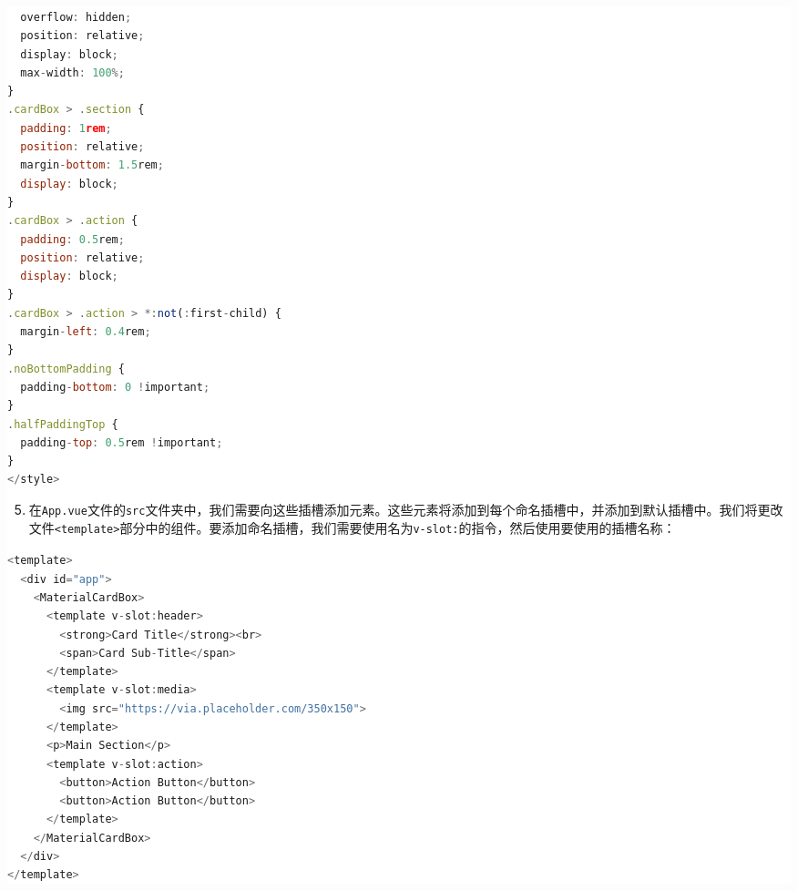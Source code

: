 ```js
  overflow: hidden;
  position: relative;
  display: block;
  max-width: 100%;
}
.cardBox > .section {
  padding: 1rem;
  position: relative;
  margin-bottom: 1.5rem;
  display: block;
}
.cardBox > .action {
  padding: 0.5rem;
  position: relative;
  display: block;
}
.cardBox > .action > *:not(:first-child) {
  margin-left: 0.4rem;
}
.noBottomPadding {
  padding-bottom: 0 !important;
}
.halfPaddingTop {
  padding-top: 0.5rem !important;
}
</style>
```

5.  在`App.vue`文件的`src`文件夹中，我们需要向这些插槽添加元素。这些元素将添加到每个命名插槽中，并添加到默认插槽中。我们将更改文件`<template>`部分中的组件。要添加命名插槽，我们需要使用名为`v-slot:`的指令，然后使用要使用的插槽名称：

```js
<template>
  <div id="app">
    <MaterialCardBox>
      <template v-slot:header>
        <strong>Card Title</strong><br>
        <span>Card Sub-Title</span>
      </template>
      <template v-slot:media>
        <img src="https://via.placeholder.com/350x150">
      </template>
      <p>Main Section</p>
      <template v-slot:action>
        <button>Action Button</button>
        <button>Action Button</button>
      </template>
    </MaterialCardBox>
  </div>
</template>
```
